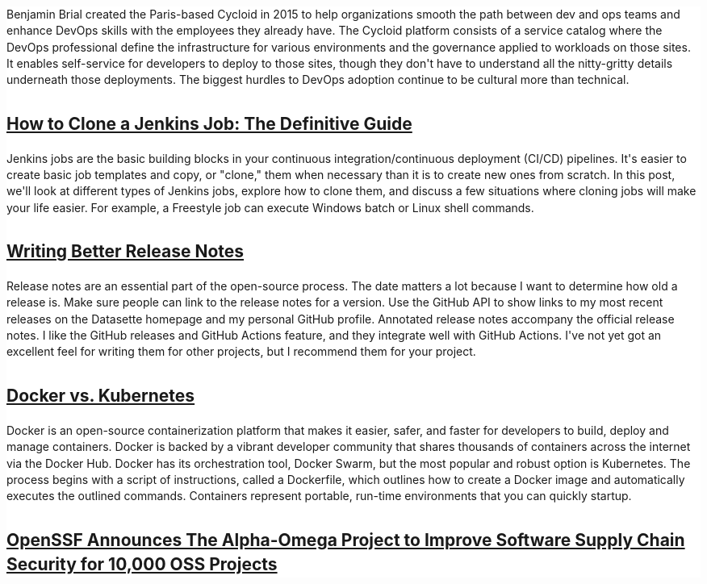 Benjamin Brial created the Paris-based Cycloid in 2015 to help organizations smooth the path between dev and ops teams and enhance DevOps skills with the employees they already have. The Cycloid platform consists of a service catalog where the DevOps professional define the infrastructure for various environments and the governance applied to workloads on those sites. It enables self-service for developers to deploy to those sites, though they don't have to understand all the nitty-gritty details underneath those deployments. The biggest hurdles to DevOps adoption continue to be cultural more than technical.

  

## [How to Clone a Jenkins Job: The Definitive Guide](https://www.cloudbees.com/blog/how-to-clone-a-jenkins-job-the-definitive-guide)

Jenkins jobs are the basic building blocks in your continuous integration/continuous deployment (CI/CD) pipelines. It's easier to create basic job templates and copy, or "clone," them when necessary than it is to create new ones from scratch. In this post, we'll look at different types of Jenkins jobs, explore how to clone them, and discuss a few situations where cloning jobs will make your life easier. For example, a Freestyle job can execute Windows batch or Linux shell commands.

  

  

## [Writing Better Release Notes](https://simonwillison.net/2022/Jan/31/release-notes/)

Release notes are an essential part of the open-source process. The date matters a lot because I want to determine how old a release is. Make sure people can link to the release notes for a version. Use the GitHub API to show links to my most recent releases on the Datasette homepage and my personal GitHub profile. Annotated release notes accompany the official release notes. I like the GitHub releases and GitHub Actions feature, and they integrate well with GitHub Actions. I've not yet got an excellent feel for writing them for other projects, but I recommend them for your project.

  

## [Docker vs. Kubernetes](https://medium.com/@studioalpha95/docker-vs-kubernetes-37a2da0648fc?source=rss------docker-5)

Docker is an open-source containerization platform that makes it easier, safer, and faster for developers to build, deploy and manage containers. Docker is backed by a vibrant developer community that shares thousands of containers across the internet via the Docker Hub. Docker has its orchestration tool, Docker Swarm, but the most popular and robust option is Kubernetes. The process begins with a script of instructions, called a Dockerfile, which outlines how to create a Docker image and automatically executes the outlined commands. Containers represent portable, run-time environments that you can quickly startup.

  

## [OpenSSF Announces The Alpha-Omega Project to Improve Software Supply Chain Security for 10,000 OSS Projects](https://openssf.org/press-release/2022/02/01/openssf-announces-the-alpha-omega-project-to-improve-software-supply-chain-security-for-10000-oss-projects/)
